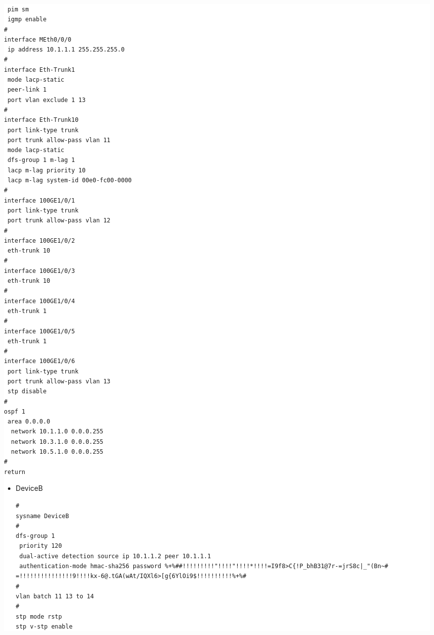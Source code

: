   ```
   pim sm
   igmp enable
  #
  interface MEth0/0/0
   ip address 10.1.1.1 255.255.255.0
  #
  interface Eth-Trunk1
   mode lacp-static
   peer-link 1
   port vlan exclude 1 13
  #
  interface Eth-Trunk10
   port link-type trunk
   port trunk allow-pass vlan 11
   mode lacp-static
   dfs-group 1 m-lag 1
   lacp m-lag priority 10
   lacp m-lag system-id 00e0-fc00-0000
  #
  interface 100GE1/0/1
   port link-type trunk
   port trunk allow-pass vlan 12
  #
  interface 100GE1/0/2
   eth-trunk 10
  #
  interface 100GE1/0/3
   eth-trunk 10
  #
  interface 100GE1/0/4
   eth-trunk 1
  #
  interface 100GE1/0/5
   eth-trunk 1
  #
  interface 100GE1/0/6
   port link-type trunk
   port trunk allow-pass vlan 13
   stp disable
  #
  ospf 1
   area 0.0.0.0
    network 10.1.1.0 0.0.0.255
    network 10.3.1.0 0.0.0.255
    network 10.5.1.0 0.0.0.255
  #
  return
  ```
* DeviceB
  
  ```
  #
  sysname DeviceB
  #
  dfs-group 1
   priority 120
   dual-active detection source ip 10.1.1.2 peer 10.1.1.1
   authentication-mode hmac-sha256 password %+%##!!!!!!!!!"!!!!"!!!!*!!!!=I9f8>C{!P_bhB31@7r-=jrS8c|_"(Bn~#=!!!!!!!!!!!!!!!9!!!!kx-6@.tGA(wAt/IQXl6>[g{6YlOi9$!!!!!!!!!!%+%#
  #
  vlan batch 11 13 to 14
  #
  stp mode rstp
  stp v-stp enable
  ```